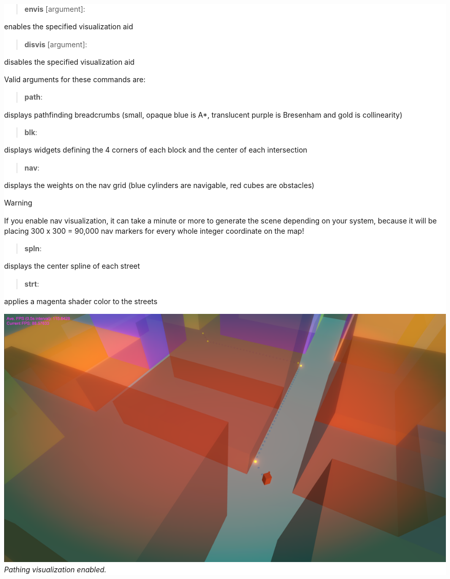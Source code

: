 > **envis** [argument]: 

enables the specified visualization aid

> **disvis** [argument]: 

disables the specified visualization aid

Valid arguments for these commands are:

> **path**: 

displays pathfinding breadcrumbs (small, opaque blue is A*, translucent purple is Bresenham and gold is collinearity)

> **blk**: 

displays widgets defining the 4 corners of each block and the center of each intersection

> **nav**: 

displays the weights on the nav grid (blue cylinders are navigable, red cubes are obstacles)

> [!WARNING]
> If you enable nav visualization, it can take a minute or more to generate the scene depending on your system, because it will be placing 300 x 300 = 90,000 nav markers for every whole integer coordinate on the map!

> **spln**: 

displays the center spline of each street

> **strt**: 

applies a magenta shader color to the streets

![Pathing visualization enabled](screenshots/path.png)
*Pathing visualization enabled.*
